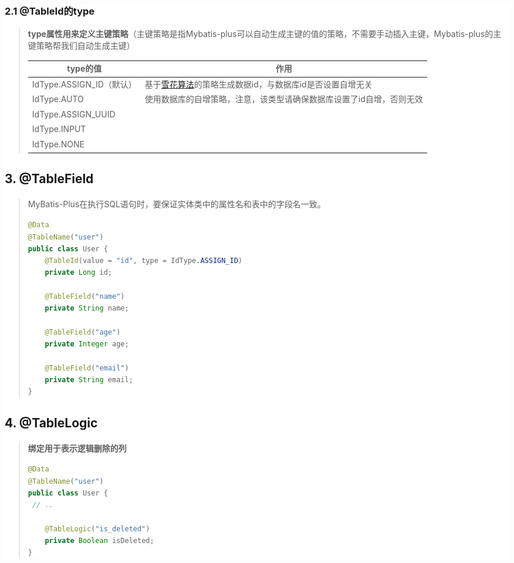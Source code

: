 

### 2.1 @TableId的type

>  **type属性用来定义主键策略**（主键策略是指Mybatis-plus可以自动生成主键的值的策略，不需要手动插入主键，Mybatis-plus的主键策略帮我们自动生成主键）
>
>  | type的值                 | 作用                                                         |
>  | ------------------------ | ------------------------------------------------------------ |
>  | IdType.ASSIGN_ID（默认） | 基于[雪花算法](##1.雪花算法)的策略生成数据id，与数据库id是否设置自增无关 |
>  | IdType.AUTO              | 使用数据库的自增策略，注意，该类型请确保数据库设置了id自增，否则无效 |
>  | IdType.ASSIGN_UUID       |                                                              |
>  | IdType.INPUT             |                                                              |
>  | IdType.NONE              |                                                              |



## 3. @TableField

>  MyBatis-Plus在执行SQL语句时，要保证实体类中的属性名和表中的字段名一致。
>
>  ```java
>  @Data
>  @TableName("user")
>  public class User {
>      @TableId(value = "id", type = IdType.ASSIGN_ID)
>      private Long id;
>  
>      @TableField("name")
>      private String name;
>      
>      @TableField("age")
>      private Integer age;
>      
>      @TableField("email")
>      private String email;
>  }
>  ```



## 4. @TableLogic

>  **绑定用于表示逻辑删除的列**
>
>  ```java
>  @Data
>  @TableName("user")
>  public class User {
>  	// ..
>      
>      @TableLogic("is_deleted")
>      private Boolean isDeleted;
>  }
>  ```

